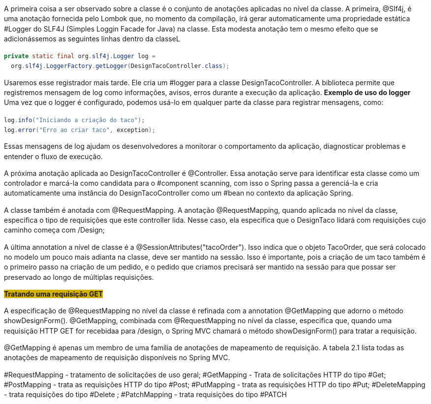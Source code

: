 A primeira coisa a ser observado sobre a classe é o conjunto de anotações aplicadas no nível da classe. A primeira, @Slf4j, é uma anotação fornecida pelo Lombok que, no momento da compilação, irá gerar automaticamente uma propriedade estática #Logger do SLF4J (Simples Loggin Facade for Java) na classe. Esta modesta anotação tem  o mesmo efeito que se adicionássemos as seguintes linhas dentro da classeL
```java
private static final org.slf4j.Logger log =
  org.slf4j.LoggerFactory.getLogger(DesignTacoController.class);

```
Usaremos esse registrador mais tarde. Ele cria um #logger para a classe DesignTacoController. A biblioteca permite que registremos mensagem de log como informações, avisos, erros durante a execução da aplicação. 
**Exemplo de uso do logger**
Uma vez que o logger é configurado, podemos usá-lo em qualquer parte da classe para registrar mensagens, como:
```java
log.info("Iniciando a criação do taco");
log.error("Erro ao criar taco", exception);
```
Essas mensagens de log ajudam os desenvolvedores a monitorar o comportamento da aplicação, diagnosticar problemas e entender o fluxo de execução. 

A próxima anotação aplicada ao DesignTacoController é @Controller. Essa anotação serve para identificar esta classe como um controlador e marcá-la como candidata para o #component scanning, com isso o Spring passa a gerenciá-la e cria automaticamente uma instância do DesignTacoController como um #bean no contexto da aplicação Spring. 

A classe também é anotada com @RequestMapping. A anotação @RequestMapping, quando aplicada no nível da classe, especifica o tipo de requisições que este controller lida. Nesse caso, ela especifica que o DesignTaco lidará com requisições cujo caminho começa com /Design;

A última annotation a nível de classe é a @SessionAttributes("tacoOrder"). Isso indica que o objeto TacoOrder, que será colocado no modelo um pouco mais adianta na classe, deve ser mantido na sessão. Isso é importante, pois a criação de um taco também é o primeiro passo na criação de um pedido, e o pedido que criamos precisará ser mantido na sessão para que possar ser preservado ao longo de múltiplas requisições. 

**<span style="background:#d4b106">Tratando uma requisição GET</span>**

A especificação de @RequestMapping no nível da classe é refinada com a annotation @GetMapping que adorno o método showDesignForm(). @GetMapping, combinada com @RequestMapping no nível da classe, especifica que, quando uma requisição HTTP GET for recebidaa para /design, o Spring MVC chamará o método showDesignForm() para tratar a requisição. 

@GetMapping é apenas um membro de uma família de anotações de mapeamento de requisição. A tabela 2.1 lista todas as anotações de mapeamento de requisição disponíveis no Spring MVC.

#RequestMapping - tratamento de solicitações de uso geral;
#GetMapping - Trata de solicitações HTTP do tipo #Get;
#PostMapping - trata as requisições HTTP do tipo #Post;
#PutMapping - trata as requisições HTTP do tipo #Put;
#DeleteMapping - trata requisições do tipo #Delete ;
#PatchMapping - trata requisições do tipo #PATCH 
